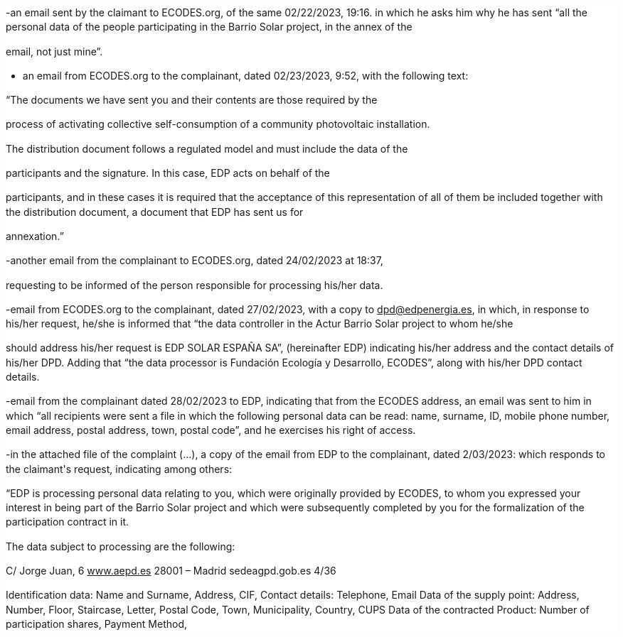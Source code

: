 -an email sent by the claimant to ECODES.org, of the same
02/22/2023, 19:16. in which he asks him why he has sent “all the personal data of the people participating in the Barrio Solar project, in the annex of the

email, not just mine”.

- an email from ECODES.org to the complainant, dated 02/23/2023, 9:52, with the following text:

“The documents we have sent you and their contents are those required by the

process of activating collective self-consumption of a community photovoltaic
installation.

The distribution document follows a regulated model and must include the data of the

participants and the signature. In this case, EDP acts on behalf of the

participants, and in these cases it is required that the acceptance of this representation of all of them be included
together with the distribution document, a document that EDP has sent us for

annexation.”

-another email from the complainant to ECODES.org, dated 24/02/2023 at 18:37,

requesting to be informed of the person responsible for processing his/her data.

-email from ECODES.org to the complainant, dated 27/02/2023, with a copy to
dpd@edpenergia.es, in which, in response to his/her request, he/she is informed that “the
data controller in the Actur Barrio Solar project to whom he/she

should address his/her request is EDP SOLAR ESPAÑA SA”, (hereinafter EDP) indicating his/her
address and the contact details of his/her DPD. Adding that “the data processor is Fundación Ecología y Desarrollo, ECODES”, along with his/her DPD contact details.

-email from the complainant dated 28/02/2023 to EDP, indicating that from the
ECODES address, an email was sent to him in which “all recipients were sent a file in which the following personal data can be read: name, surname, ID, mobile phone number, email address, postal address, town, postal code”, and he exercises his right of access.

-in the attached file of the complaint (…), a copy of the email from EDP to the
complainant, dated 2/03/2023: which responds to the claimant's request, indicating
among others:

“EDP is processing personal data relating to you, which were originally provided
by ECODES, to whom you expressed your interest in being part of the
Barrio Solar project and which were subsequently completed by you for the
formalization of the participation contract in it.

The data subject to processing are the following:

C/ Jorge Juan, 6 www.aepd.es
28001 – Madrid sedeagpd.gob.es 4/36

Identification data: Name and Surname, Address, CIF,
Contact details: Telephone, Email
Data of the supply point: Address, Number, Floor, Staircase, Letter, Postal Code, Town, Municipality, Country, CUPS
Data of the contracted Product: Number of participation shares, Payment Method,

